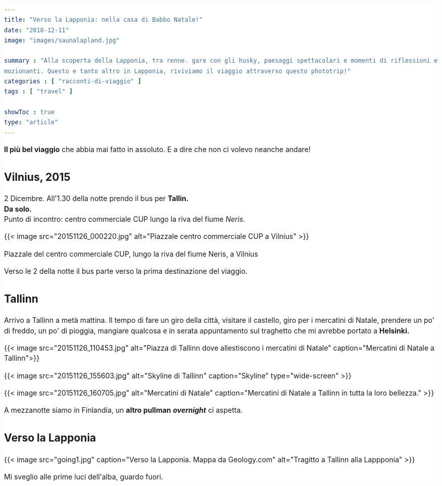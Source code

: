 ```yaml
---
title: "Verso la Lapponia: nella casa di Babbo Natale!"
date: "2018-12-11"
image: "images/saunalapland.jpg"

summary : "Alla scoperta della Lapponia, tra renne. gare con gli husky, paesaggi spettacolari e momenti di riflessioni emozionanti. Questo e tanto altro in Lapponia, riviviamo il viaggio attraverso questo phototrip!"
categories : [ "racconti-di-viaggio" ]
tags : [ "travel" ]

showToc : true
type: "article"
---
```


**Il più bel viaggio** che abbia mai fatto in assoluto. E a dire che non ci volevo neanche andare!

## Vilnius, 2015

2 Dicembre. All'1.30 della notte prendo il bus per **Tallin.**  
**Da solo.**  
Punto di incontro: centro commerciale CUP lungo la riva del fiume _Neris_.

{{< image src="20151126_000220.jpg" alt="Piazzale centro commerciale CUP a Vilnius" >}}

Piazzale del centro commerciale CUP, lungo la riva del fiume Neris, a Vilnius

Verso le 2 della notte il bus parte verso la prima destinazione del viaggio.

## Tallinn

Arrivo a Tallinn a metà mattina. Il tempo di fare un giro della città, visitare il castello, giro per i mercatini di Natale, prendere un po' di freddo, un po' di pioggia, mangiare qualcosa e in serata appuntamento sul traghetto che mi avrebbe portato a **Helsinki.**

{{< image src="20151126_110453.jpg" alt="Piazza di Tallinn dove allestiscono i mercatini di Natale" caption="Mercatini di Natale a Tallinn">}}

{{< image src="20151126_155603.jpg" alt="Skyline di Tallinn" caption="Skyline" type="wide-screen" >}}


{{< image src="20151126_160705.jpg" alt="Mercatini di Natale" caption="Mercatini di Natale a Tallinn in tutta la loro bellezza." >}}

A mezzanotte siamo in Finlandia, un **altro pullman** _**overnight**_ ci aspetta.

## Verso la Lapponia

{{< image src="going1.jpg" caption="Verso la Lapponia. Mappa da Geology.com" alt="Tragitto a Tallinn alla Lappponia" >}}

Mi sveglio alle prime luci dell'alba, guardo fuori.
